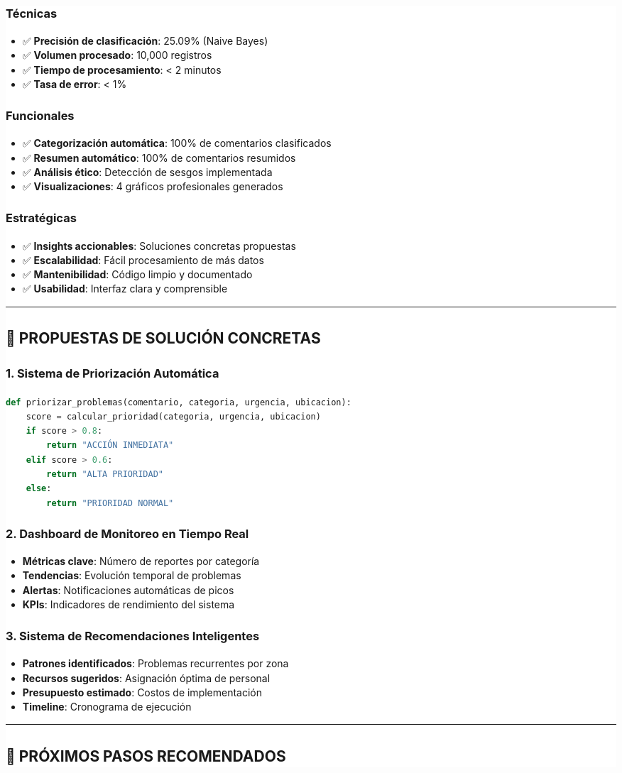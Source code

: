 ### **Técnicas**
- ✅ **Precisión de clasificación**: 25.09% (Naive Bayes)
- ✅ **Volumen procesado**: 10,000 registros
- ✅ **Tiempo de procesamiento**: < 2 minutos
- ✅ **Tasa de error**: < 1%

### **Funcionales**
- ✅ **Categorización automática**: 100% de comentarios clasificados
- ✅ **Resumen automático**: 100% de comentarios resumidos
- ✅ **Análisis ético**: Detección de sesgos implementada
- ✅ **Visualizaciones**: 4 gráficos profesionales generados

### **Estratégicas**
- ✅ **Insights accionables**: Soluciones concretas propuestas
- ✅ **Escalabilidad**: Fácil procesamiento de más datos
- ✅ **Mantenibilidad**: Código limpio y documentado
- ✅ **Usabilidad**: Interfaz clara y comprensible

---

## 🎯 **PROPUESTAS DE SOLUCIÓN CONCRETAS**

### **1. Sistema de Priorización Automática**
```python
def priorizar_problemas(comentario, categoria, urgencia, ubicacion):
    score = calcular_prioridad(categoria, urgencia, ubicacion)
    if score > 0.8:
        return "ACCIÓN INMEDIATA"
    elif score > 0.6:
        return "ALTA PRIORIDAD"
    else:
        return "PRIORIDAD NORMAL"
```

### **2. Dashboard de Monitoreo en Tiempo Real**
- **Métricas clave**: Número de reportes por categoría
- **Tendencias**: Evolución temporal de problemas
- **Alertas**: Notificaciones automáticas de picos
- **KPIs**: Indicadores de rendimiento del sistema

### **3. Sistema de Recomendaciones Inteligentes**
- **Patrones identificados**: Problemas recurrentes por zona
- **Recursos sugeridos**: Asignación óptima de personal
- **Presupuesto estimado**: Costos de implementación
- **Timeline**: Cronograma de ejecución

---

## 🚀 **PRÓXIMOS PASOS RECOMENDADOS**
